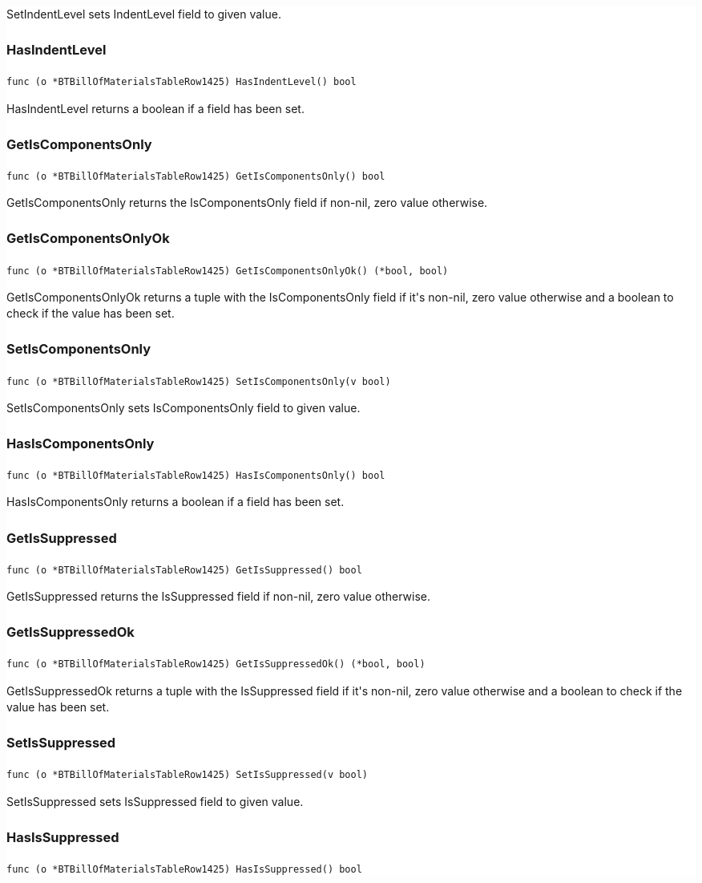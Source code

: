SetIndentLevel sets IndentLevel field to given value.

### HasIndentLevel

`func (o *BTBillOfMaterialsTableRow1425) HasIndentLevel() bool`

HasIndentLevel returns a boolean if a field has been set.

### GetIsComponentsOnly

`func (o *BTBillOfMaterialsTableRow1425) GetIsComponentsOnly() bool`

GetIsComponentsOnly returns the IsComponentsOnly field if non-nil, zero value otherwise.

### GetIsComponentsOnlyOk

`func (o *BTBillOfMaterialsTableRow1425) GetIsComponentsOnlyOk() (*bool, bool)`

GetIsComponentsOnlyOk returns a tuple with the IsComponentsOnly field if it's non-nil, zero value otherwise
and a boolean to check if the value has been set.

### SetIsComponentsOnly

`func (o *BTBillOfMaterialsTableRow1425) SetIsComponentsOnly(v bool)`

SetIsComponentsOnly sets IsComponentsOnly field to given value.

### HasIsComponentsOnly

`func (o *BTBillOfMaterialsTableRow1425) HasIsComponentsOnly() bool`

HasIsComponentsOnly returns a boolean if a field has been set.

### GetIsSuppressed

`func (o *BTBillOfMaterialsTableRow1425) GetIsSuppressed() bool`

GetIsSuppressed returns the IsSuppressed field if non-nil, zero value otherwise.

### GetIsSuppressedOk

`func (o *BTBillOfMaterialsTableRow1425) GetIsSuppressedOk() (*bool, bool)`

GetIsSuppressedOk returns a tuple with the IsSuppressed field if it's non-nil, zero value otherwise
and a boolean to check if the value has been set.

### SetIsSuppressed

`func (o *BTBillOfMaterialsTableRow1425) SetIsSuppressed(v bool)`

SetIsSuppressed sets IsSuppressed field to given value.

### HasIsSuppressed

`func (o *BTBillOfMaterialsTableRow1425) HasIsSuppressed() bool`
